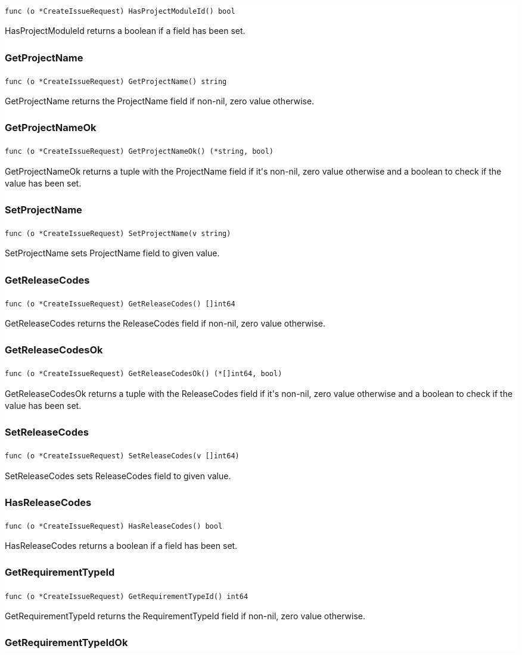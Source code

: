 `func (o *CreateIssueRequest) HasProjectModuleId() bool`

HasProjectModuleId returns a boolean if a field has been set.

### GetProjectName

`func (o *CreateIssueRequest) GetProjectName() string`

GetProjectName returns the ProjectName field if non-nil, zero value otherwise.

### GetProjectNameOk

`func (o *CreateIssueRequest) GetProjectNameOk() (*string, bool)`

GetProjectNameOk returns a tuple with the ProjectName field if it's non-nil, zero value otherwise
and a boolean to check if the value has been set.

### SetProjectName

`func (o *CreateIssueRequest) SetProjectName(v string)`

SetProjectName sets ProjectName field to given value.


### GetReleaseCodes

`func (o *CreateIssueRequest) GetReleaseCodes() []int64`

GetReleaseCodes returns the ReleaseCodes field if non-nil, zero value otherwise.

### GetReleaseCodesOk

`func (o *CreateIssueRequest) GetReleaseCodesOk() (*[]int64, bool)`

GetReleaseCodesOk returns a tuple with the ReleaseCodes field if it's non-nil, zero value otherwise
and a boolean to check if the value has been set.

### SetReleaseCodes

`func (o *CreateIssueRequest) SetReleaseCodes(v []int64)`

SetReleaseCodes sets ReleaseCodes field to given value.

### HasReleaseCodes

`func (o *CreateIssueRequest) HasReleaseCodes() bool`

HasReleaseCodes returns a boolean if a field has been set.

### GetRequirementTypeId

`func (o *CreateIssueRequest) GetRequirementTypeId() int64`

GetRequirementTypeId returns the RequirementTypeId field if non-nil, zero value otherwise.

### GetRequirementTypeIdOk
